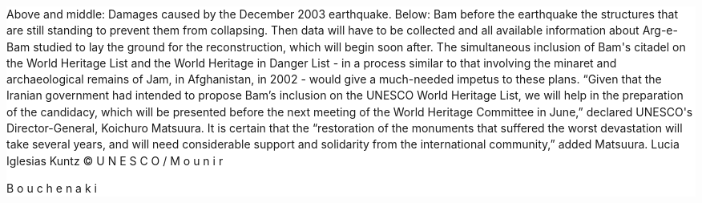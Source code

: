 Above and middle: 
Damages caused by the December 
2003 earthquake. 
Below: 
Bam before the earthquake 
the structures that are still standing to prevent 
them from collapsing. Then data will have to 
be collected and all available information about 
Arg-e-Bam studied to lay the ground for the 
reconstruction, which will begin soon after. 
The simultaneous inclusion of Bam's citadel on 
the World Heritage List and the World Heritage in 
Danger List - in a process similar to that involving 
the minaret and archaeological remains of Jam, in 
Afghanistan, in 2002 - would give a much-needed 
impetus to these plans. “Given that the Iranian 
government had intended to propose Bam’s 
inclusion on the UNESCO World Heritage List, 
we will help in the preparation of the candidacy, 
which will be presented before the next meeting 
of the World Heritage Committee in June,” 
declared UNESCO's Director-General, Koichuro 
Matsuura. 
It is certain that the “restoration of the 
monuments that suffered the worst devastation 
will take several years, and will need considerable 
support and solidarity from the international 
community,” added Matsuura. 
Lucia Iglesias Kuntz 
© 
U
N
E
S
C
O
/
M
o
u
n
i
r
 
B
o
u
c
h
e
n
a
k
i
